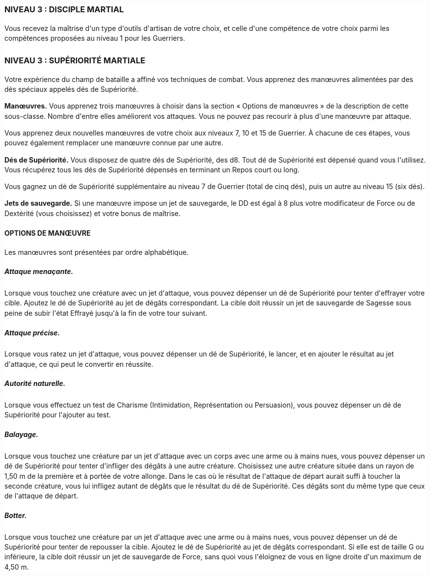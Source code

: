 
### NIVEAU 3 : DISCIPLE MARTIAL

Vous recevez la maîtrise d'un type d'outils d'artisan de votre choix, et celle d'une compétence de votre choix parmi les compétences proposées au niveau 1 pour les Guerriers.

### NIVEAU 3 : SUPÉRIORITÉ MARTIALE

Votre expérience du champ de bataille a affiné vos techniques de combat. Vous apprenez des manœuvres alimentées par des dés spéciaux appelés dés de Supériorité.

**Manœuvres.** Vous apprenez trois manœuvres à choisir dans la section « Options de manœuvres » de la description de cette sous-classe. Nombre d'entre elles améliorent vos attaques. Vous ne pouvez pas recourir à plus d'une manœuvre par attaque.

Vous apprenez deux nouvelles manœuvres de votre choix aux niveaux 7, 10 et 15 de Guerrier. À chacune de ces étapes, vous pouvez également remplacer une manœuvre connue par une autre.

**Dés de Supériorité.** Vous disposez de quatre dés de Supériorité, des d8. Tout dé de Supériorité est dépensé quand vous l'utilisez. Vous récupérez tous les dés de Supériorité dépensés en terminant un Repos court ou long.

Vous gagnez un dé de Supériorité supplémentaire au niveau 7 de Guerrier (total de cinq dés), puis un autre au niveau 15 (six dés).

**Jets de sauvegarde.** Si une manœuvre impose un jet de sauvegarde, le DD est égal à 8 plus votre modificateur de Force ou de Dextérité (vous choisissez) et votre bonus de maîtrise.

#### OPTIONS DE MANŒUVRE

Les manœuvres sont présentées par ordre alphabétique.

##### **Attaque menaçante.** 
Lorsque vous touchez une créature avec un jet d'attaque, vous pouvez dépenser un dé de Supériorité pour tenter d'effrayer votre cible. Ajoutez le dé de Supériorité au jet de dégâts correspondant. La cible doit réussir un jet de sauvegarde de Sagesse sous peine de subir l'état Effrayé jusqu'à la fin de votre tour suivant.

##### **Attaque précise.** 
Lorsque vous ratez un jet d'attaque, vous pouvez dépenser un dé de Supériorité, le lancer, et en ajouter le résultat au jet d'attaque, ce qui peut le convertir en réussite.

##### **Autorité naturelle.** 
Lorsque vous effectuez un test de Charisme (Intimidation, Représentation ou Persuasion), vous pouvez dépenser un dé de Supériorité pour l'ajouter au test.

##### **Balayage.** 
Lorsque vous touchez une créature par un jet d'attaque avec un corps avec une arme ou à mains nues, vous pouvez dépenser un dé de Supériorité pour tenter d'infliger des dégâts à une autre créature. Choisissez une autre créature située dans un rayon de 1,50 m de la première et à portée de votre allonge. Dans le cas où le résultat de l'attaque de départ aurait suffi à toucher la seconde créature, vous lui infligez autant de dégâts que le résultat du dé de Supériorité. Ces dégâts sont du même type que ceux de l'attaque de départ.

##### **Botter.** 
Lorsque vous touchez une créature par un jet d'attaque avec une arme ou à mains nues, vous pouvez dépenser un dé de Supériorité pour tenter de repousser la cible. Ajoutez le dé de Supériorité au jet de dégâts correspondant. Si elle est de taille G ou inférieure, la cible doit réussir un jet de sauvegarde de Force, sans quoi vous l'éloignez de vous en ligne droite d'un maximum de 4,50 m.
